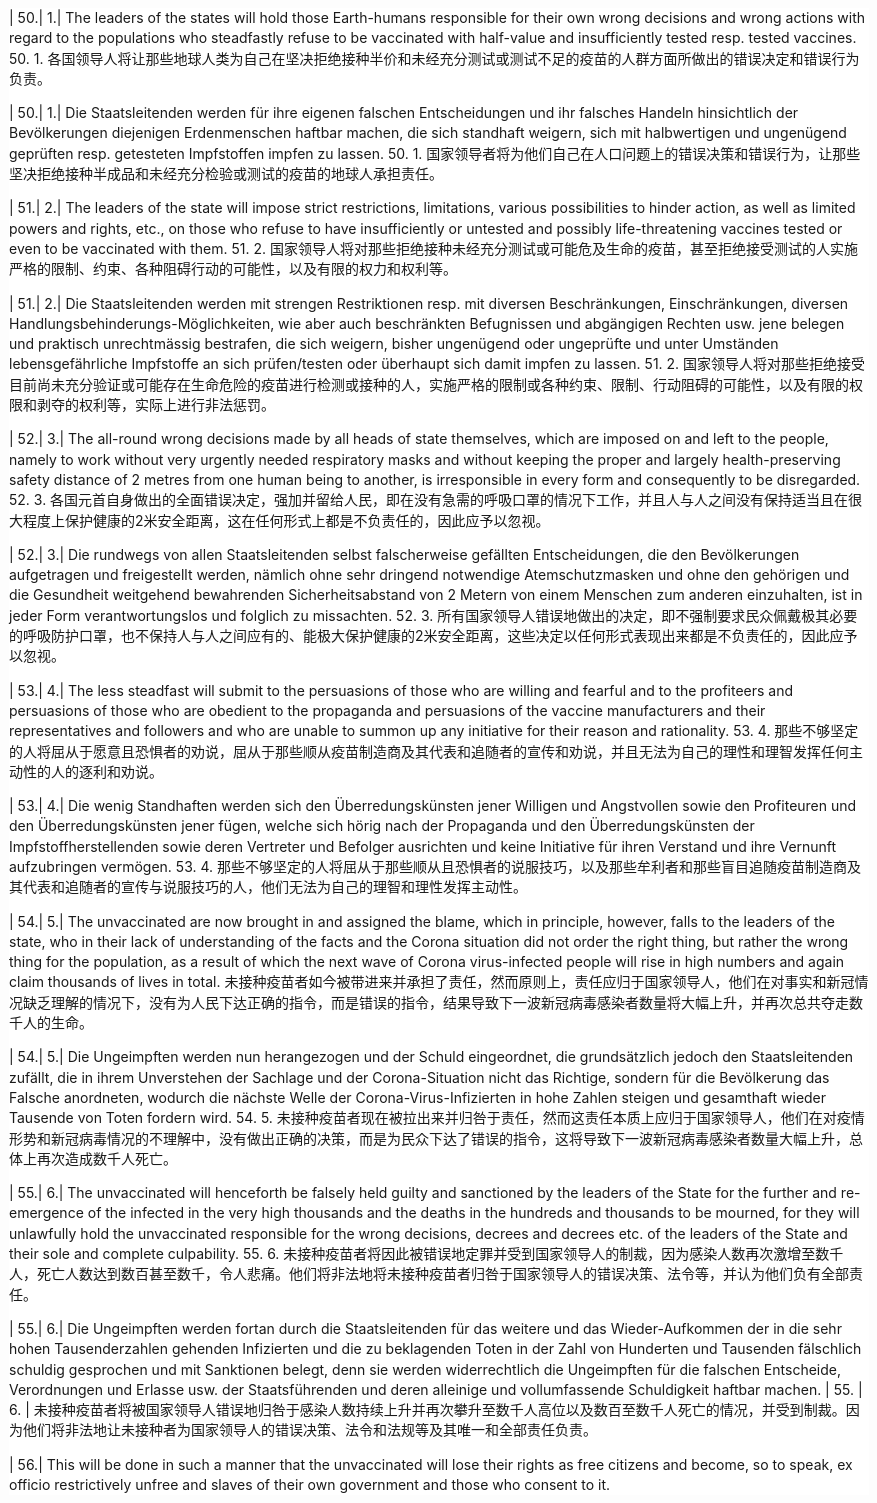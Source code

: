| 50.| 1.| The leaders of the states will hold those Earth-humans responsible for their own wrong decisions and wrong actions with regard to the populations who steadfastly refuse to be vaccinated with half-value and insufficiently tested resp. tested vaccines.
50. 1. 各国领导人将让那些地球人类为自己在坚决拒绝接种半价和未经充分测试或测试不足的疫苗的人群方面所做出的错误决定和错误行为负责。

| 50.| 1.| Die Staatsleitenden werden für ihre eigenen falschen Entscheidungen und ihr falsches Handeln hinsichtlich der Bevölkerungen diejenigen Erdenmenschen haftbar machen, die sich standhaft weigern, sich mit halbwertigen und ungenügend geprüften resp. getesteten Impfstoffen impfen zu lassen.
50. 1. 国家领导者将为他们自己在人口问题上的错误决策和错误行为，让那些坚决拒绝接种半成品和未经充分检验或测试的疫苗的地球人承担责任。

| 51.| 2.| The leaders of the state will impose strict restrictions, limitations, various possibilities to hinder action, as well as limited powers and rights, etc., on those who refuse to have insufficiently or untested and possibly life-threatening vaccines tested or even to be vaccinated with them.
51. 2. 国家领导人将对那些拒绝接种未经充分测试或可能危及生命的疫苗，甚至拒绝接受测试的人实施严格的限制、约束、各种阻碍行动的可能性，以及有限的权力和权利等。

| 51.| 2.| Die Staatsleitenden werden mit strengen Restriktionen resp. mit diversen Beschränkungen, Einschränkungen, diversen Handlungsbehinderungs-Möglichkeiten, wie aber auch beschränkten Befugnissen und abgängigen Rechten usw. jene belegen und praktisch unrechtmässig bestrafen, die sich weigern, bisher ungenügend oder ungeprüfte und unter Umständen lebensgefährliche Impfstoffe an sich prüfen/testen oder überhaupt sich damit impfen zu lassen.
51. 2. 国家领导人将对那些拒绝接受目前尚未充分验证或可能存在生命危险的疫苗进行检测或接种的人，实施严格的限制或各种约束、限制、行动阻碍的可能性，以及有限的权限和剥夺的权利等，实际上进行非法惩罚。

| 52.| 3.| The all-round wrong decisions made by all heads of state themselves, which are imposed on and left to the people, namely to work without very urgently needed respiratory masks and without keeping the proper and largely health-preserving safety distance of 2 metres from one human being to another, is irresponsible in every form and consequently to be disregarded.
52. 3. 各国元首自身做出的全面错误决定，强加并留给人民，即在没有急需的呼吸口罩的情况下工作，并且人与人之间没有保持适当且在很大程度上保护健康的2米安全距离，这在任何形式上都是不负责任的，因此应予以忽视。

| 52.| 3.| Die rundwegs von allen Staatsleitenden selbst falscherweise gefällten Entscheidungen, die den Bevölkerungen aufgetragen und freigestellt werden, nämlich ohne sehr dringend notwendige Atemschutzmasken und ohne den gehörigen und die Gesundheit weitgehend bewahrenden Sicherheitsabstand von 2 Metern von einem Menschen zum anderen einzuhalten, ist in jeder Form verantwortungslos und folglich zu missachten.
52. 3. 所有国家领导人错误地做出的决定，即不强制要求民众佩戴极其必要的呼吸防护口罩，也不保持人与人之间应有的、能极大保护健康的2米安全距离，这些决定以任何形式表现出来都是不负责任的，因此应予以忽视。

| 53.| 4.| The less steadfast will submit to the persuasions of those who are willing and fearful and to the profiteers and persuasions of those who are obedient to the propaganda and persuasions of the vaccine manufacturers and their representatives and followers and who are unable to summon up any initiative for their reason and rationality.
53. 4. 那些不够坚定的人将屈从于愿意且恐惧者的劝说，屈从于那些顺从疫苗制造商及其代表和追随者的宣传和劝说，并且无法为自己的理性和理智发挥任何主动性的人的逐利和劝说。

| 53.| 4.| Die wenig Standhaften werden sich den Überredungskünsten jener Willigen und Angstvollen sowie den Profiteuren und den Überredungskünsten jener fügen, welche sich hörig nach der Propaganda und den Überredungskünsten der Impfstoffherstellenden sowie deren Vertreter und Befolger ausrichten und keine Initiative für ihren Verstand und ihre Vernunft aufzubringen vermögen.
53. 4. 那些不够坚定的人将屈从于那些顺从且恐惧者的说服技巧，以及那些牟利者和那些盲目追随疫苗制造商及其代表和追随者的宣传与说服技巧的人，他们无法为自己的理智和理性发挥主动性。

| 54.| 5.| The unvaccinated are now brought in and assigned the blame, which in principle, however, falls to the leaders of the state, who in their lack of understanding of the facts and the Corona situation did not order the right thing, but rather the wrong thing for the population, as a result of which the next wave of Corona virus-infected people will rise in high numbers and again claim thousands of lives in total.
未接种疫苗者如今被带进来并承担了责任，然而原则上，责任应归于国家领导人，他们在对事实和新冠情况缺乏理解的情况下，没有为人民下达正确的指令，而是错误的指令，结果导致下一波新冠病毒感染者数量将大幅上升，并再次总共夺走数千人的生命。

| 54.| 5.| Die Ungeimpften werden nun herangezogen und der Schuld eingeordnet, die grundsätzlich jedoch den Staatsleitenden zufällt, die in ihrem Unverstehen der Sachlage und der Corona-Situation nicht das Richtige, sondern für die Bevölkerung das Falsche anordneten, wodurch die nächste Welle der Corona-Virus-Infizierten in hohe Zahlen steigen und gesamthaft wieder Tausende von Toten fordern wird.
54. 5. 未接种疫苗者现在被拉出来并归咎于责任，然而这责任本质上应归于国家领导人，他们在对疫情形势和新冠病毒情况的不理解中，没有做出正确的决策，而是为民众下达了错误的指令，这将导致下一波新冠病毒感染者数量大幅上升，总体上再次造成数千人死亡。

| 55.| 6.| The unvaccinated will henceforth be falsely held guilty and sanctioned by the leaders of the State for the further and re-emergence of the infected in the very high thousands and the deaths in the hundreds and thousands to be mourned, for they will unlawfully hold the unvaccinated responsible for the wrong decisions, decrees and decrees etc. of the leaders of the State and their sole and complete culpability.
55. 6. 未接种疫苗者将因此被错误地定罪并受到国家领导人的制裁，因为感染人数再次激增至数千人，死亡人数达到数百甚至数千，令人悲痛。他们将非法地将未接种疫苗者归咎于国家领导人的错误决策、法令等，并认为他们负有全部责任。

| 55.| 6.| Die Ungeimpften werden fortan durch die Staatsleitenden für das weitere und das Wieder-Aufkommen der in die sehr hohen Tausenderzahlen gehenden Infizierten und die zu beklagenden Toten in der Zahl von Hunderten und Tausenden fälschlich schuldig gesprochen und mit Sanktionen belegt, denn sie werden widerrechtlich die Ungeimpften für die falschen Entscheide, Verordnungen und Erlasse usw. der Staatsführenden und deren alleinige und vollumfassende Schuldigkeit haftbar machen.
| 55. | 6. | 未接种疫苗者将被国家领导人错误地归咎于感染人数持续上升并再次攀升至数千人高位以及数百至数千人死亡的情况，并受到制裁。因为他们将非法地让未接种者为国家领导人的错误决策、法令和法规等及其唯一和全部责任负责。

| 56.| This will be done in such a manner that the unvaccinated will lose their rights as free citizens and become, so to speak, ex officio restrictively unfree and slaves of their own government and those who consent to it.